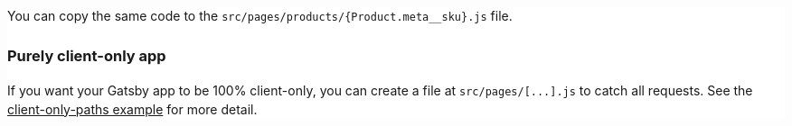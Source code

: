 You can copy the same code to the `src/pages/products/{Product.meta__sku}.js` file.

### Purely client-only app

If you want your Gatsby app to be 100% client-only, you can create a file at `src/pages/[...].js` to catch all requests. See the [client-only-paths example](https://github.com/gatsbyjs/gatsby/tree/master/examples/client-only-paths) for more detail.
